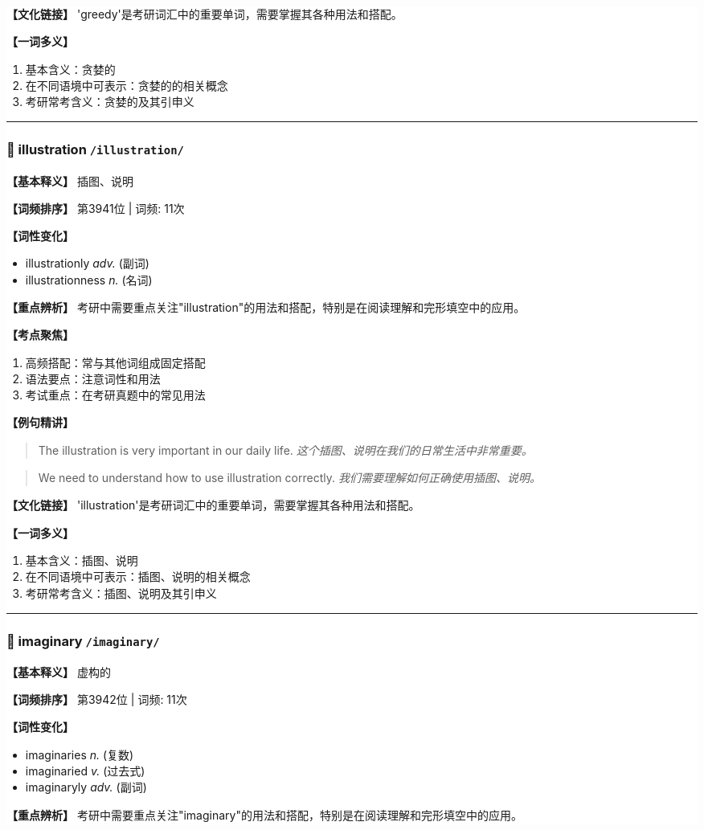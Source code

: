 **【文化链接】**
'greedy'是考研词汇中的重要单词，需要掌握其各种用法和搭配。

**【一词多义】**
1. 基本含义：贪婪的
2. 在不同语境中可表示：贪婪的的相关概念
3. 考研常考含义：贪婪的及其引申义

---
### 🌟 illustration `/illustration/`

**【基本释义】** 插图、说明

**【词频排序】** 第3941位 | 词频: 11次

**【词性变化】**
- illustrationly *adv.* (副词)
- illustrationness *n.* (名词)

**【重点辨析】**
考研中需要重点关注"illustration"的用法和搭配，特别是在阅读理解和完形填空中的应用。

**【考点聚焦】**
1. 高频搭配：常与其他词组成固定搭配
2. 语法要点：注意词性和用法
3. 考试重点：在考研真题中的常见用法

**【例句精讲】**
> The illustration is very important in our daily life.
> *这个插图、说明在我们的日常生活中非常重要。*

> We need to understand how to use illustration correctly.
> *我们需要理解如何正确使用插图、说明。*

**【文化链接】**
'illustration'是考研词汇中的重要单词，需要掌握其各种用法和搭配。

**【一词多义】**
1. 基本含义：插图、说明
2. 在不同语境中可表示：插图、说明的相关概念
3. 考研常考含义：插图、说明及其引申义

---
### 💫 imaginary `/imaginary/`

**【基本释义】** 虚构的

**【词频排序】** 第3942位 | 词频: 11次

**【词性变化】**
- imaginaries *n.* (复数)
- imaginaried *v.* (过去式)
- imaginaryly *adv.* (副词)

**【重点辨析】**
考研中需要重点关注"imaginary"的用法和搭配，特别是在阅读理解和完形填空中的应用。
